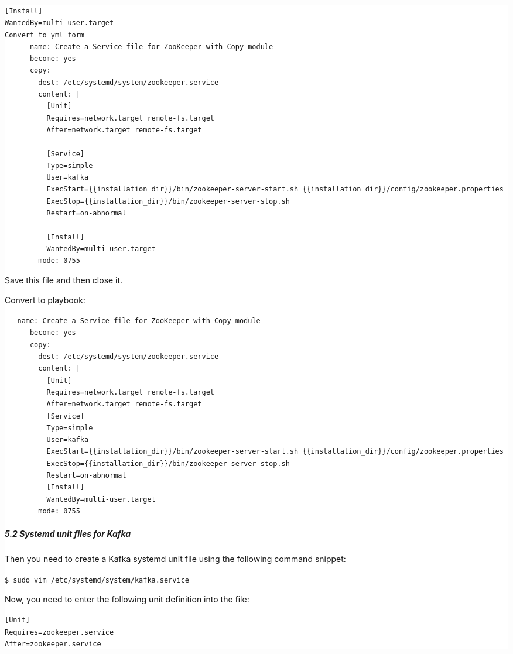     [Install]
    WantedBy=multi-user.target
    Convert to yml form
        - name: Create a Service file for ZooKeeper with Copy module
          become: yes
          copy:
            dest: /etc/systemd/system/zookeeper.service
            content: |
              [Unit]
              Requires=network.target remote-fs.target
              After=network.target remote-fs.target
    
              [Service]
              Type=simple
              User=kafka
              ExecStart={{installation_dir}}/bin/zookeeper-server-start.sh {{installation_dir}}/config/zookeeper.properties
              ExecStop={{installation_dir}}/bin/zookeeper-server-stop.sh
              Restart=on-abnormal
    
              [Install]
              WantedBy=multi-user.target
            mode: 0755

Save this file and then close it.
 
 Convert to playbook:
 
     - name: Create a Service file for ZooKeeper with Copy module
          become: yes
          copy:
            dest: /etc/systemd/system/zookeeper.service
            content: |
              [Unit]
              Requires=network.target remote-fs.target
              After=network.target remote-fs.target
              [Service]
              Type=simple
              User=kafka
              ExecStart={{installation_dir}}/bin/zookeeper-server-start.sh {{installation_dir}}/config/zookeeper.properties
              ExecStop={{installation_dir}}/bin/zookeeper-server-stop.sh
              Restart=on-abnormal
              [Install]
              WantedBy=multi-user.target
            mode: 0755
      
 ##### 5.2  Systemd unit files for Kafka
 Then you need to create a Kafka systemd unit file using the following command snippet:

    $ sudo vim /etc/systemd/system/kafka.service

Now, you need to enter the following unit definition into the file:
    
    [Unit]
    Requires=zookeeper.service
    After=zookeeper.service
    